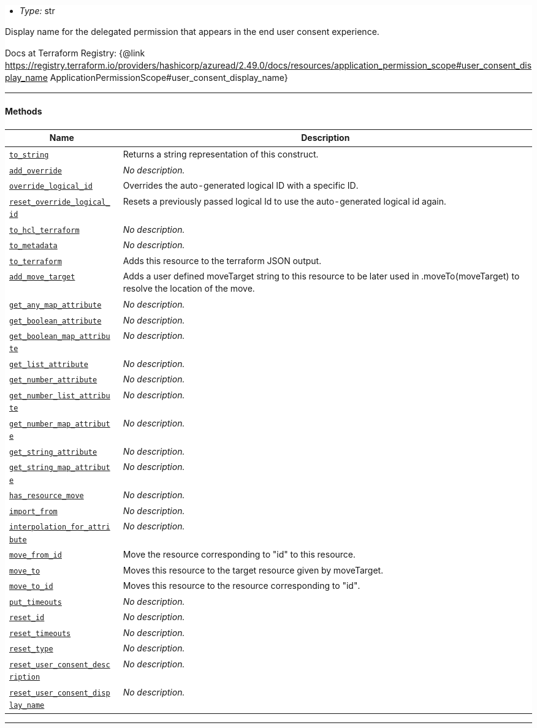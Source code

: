 - *Type:* str

Display name for the delegated permission that appears in the end user consent experience.

Docs at Terraform Registry: {@link https://registry.terraform.io/providers/hashicorp/azuread/2.49.0/docs/resources/application_permission_scope#user_consent_display_name ApplicationPermissionScope#user_consent_display_name}

---

#### Methods <a name="Methods" id="Methods"></a>

| **Name** | **Description** |
| --- | --- |
| <code><a href="#@cdktf/provider-azuread.applicationPermissionScope.ApplicationPermissionScope.toString">to_string</a></code> | Returns a string representation of this construct. |
| <code><a href="#@cdktf/provider-azuread.applicationPermissionScope.ApplicationPermissionScope.addOverride">add_override</a></code> | *No description.* |
| <code><a href="#@cdktf/provider-azuread.applicationPermissionScope.ApplicationPermissionScope.overrideLogicalId">override_logical_id</a></code> | Overrides the auto-generated logical ID with a specific ID. |
| <code><a href="#@cdktf/provider-azuread.applicationPermissionScope.ApplicationPermissionScope.resetOverrideLogicalId">reset_override_logical_id</a></code> | Resets a previously passed logical Id to use the auto-generated logical id again. |
| <code><a href="#@cdktf/provider-azuread.applicationPermissionScope.ApplicationPermissionScope.toHclTerraform">to_hcl_terraform</a></code> | *No description.* |
| <code><a href="#@cdktf/provider-azuread.applicationPermissionScope.ApplicationPermissionScope.toMetadata">to_metadata</a></code> | *No description.* |
| <code><a href="#@cdktf/provider-azuread.applicationPermissionScope.ApplicationPermissionScope.toTerraform">to_terraform</a></code> | Adds this resource to the terraform JSON output. |
| <code><a href="#@cdktf/provider-azuread.applicationPermissionScope.ApplicationPermissionScope.addMoveTarget">add_move_target</a></code> | Adds a user defined moveTarget string to this resource to be later used in .moveTo(moveTarget) to resolve the location of the move. |
| <code><a href="#@cdktf/provider-azuread.applicationPermissionScope.ApplicationPermissionScope.getAnyMapAttribute">get_any_map_attribute</a></code> | *No description.* |
| <code><a href="#@cdktf/provider-azuread.applicationPermissionScope.ApplicationPermissionScope.getBooleanAttribute">get_boolean_attribute</a></code> | *No description.* |
| <code><a href="#@cdktf/provider-azuread.applicationPermissionScope.ApplicationPermissionScope.getBooleanMapAttribute">get_boolean_map_attribute</a></code> | *No description.* |
| <code><a href="#@cdktf/provider-azuread.applicationPermissionScope.ApplicationPermissionScope.getListAttribute">get_list_attribute</a></code> | *No description.* |
| <code><a href="#@cdktf/provider-azuread.applicationPermissionScope.ApplicationPermissionScope.getNumberAttribute">get_number_attribute</a></code> | *No description.* |
| <code><a href="#@cdktf/provider-azuread.applicationPermissionScope.ApplicationPermissionScope.getNumberListAttribute">get_number_list_attribute</a></code> | *No description.* |
| <code><a href="#@cdktf/provider-azuread.applicationPermissionScope.ApplicationPermissionScope.getNumberMapAttribute">get_number_map_attribute</a></code> | *No description.* |
| <code><a href="#@cdktf/provider-azuread.applicationPermissionScope.ApplicationPermissionScope.getStringAttribute">get_string_attribute</a></code> | *No description.* |
| <code><a href="#@cdktf/provider-azuread.applicationPermissionScope.ApplicationPermissionScope.getStringMapAttribute">get_string_map_attribute</a></code> | *No description.* |
| <code><a href="#@cdktf/provider-azuread.applicationPermissionScope.ApplicationPermissionScope.hasResourceMove">has_resource_move</a></code> | *No description.* |
| <code><a href="#@cdktf/provider-azuread.applicationPermissionScope.ApplicationPermissionScope.importFrom">import_from</a></code> | *No description.* |
| <code><a href="#@cdktf/provider-azuread.applicationPermissionScope.ApplicationPermissionScope.interpolationForAttribute">interpolation_for_attribute</a></code> | *No description.* |
| <code><a href="#@cdktf/provider-azuread.applicationPermissionScope.ApplicationPermissionScope.moveFromId">move_from_id</a></code> | Move the resource corresponding to "id" to this resource. |
| <code><a href="#@cdktf/provider-azuread.applicationPermissionScope.ApplicationPermissionScope.moveTo">move_to</a></code> | Moves this resource to the target resource given by moveTarget. |
| <code><a href="#@cdktf/provider-azuread.applicationPermissionScope.ApplicationPermissionScope.moveToId">move_to_id</a></code> | Moves this resource to the resource corresponding to "id". |
| <code><a href="#@cdktf/provider-azuread.applicationPermissionScope.ApplicationPermissionScope.putTimeouts">put_timeouts</a></code> | *No description.* |
| <code><a href="#@cdktf/provider-azuread.applicationPermissionScope.ApplicationPermissionScope.resetId">reset_id</a></code> | *No description.* |
| <code><a href="#@cdktf/provider-azuread.applicationPermissionScope.ApplicationPermissionScope.resetTimeouts">reset_timeouts</a></code> | *No description.* |
| <code><a href="#@cdktf/provider-azuread.applicationPermissionScope.ApplicationPermissionScope.resetType">reset_type</a></code> | *No description.* |
| <code><a href="#@cdktf/provider-azuread.applicationPermissionScope.ApplicationPermissionScope.resetUserConsentDescription">reset_user_consent_description</a></code> | *No description.* |
| <code><a href="#@cdktf/provider-azuread.applicationPermissionScope.ApplicationPermissionScope.resetUserConsentDisplayName">reset_user_consent_display_name</a></code> | *No description.* |

---